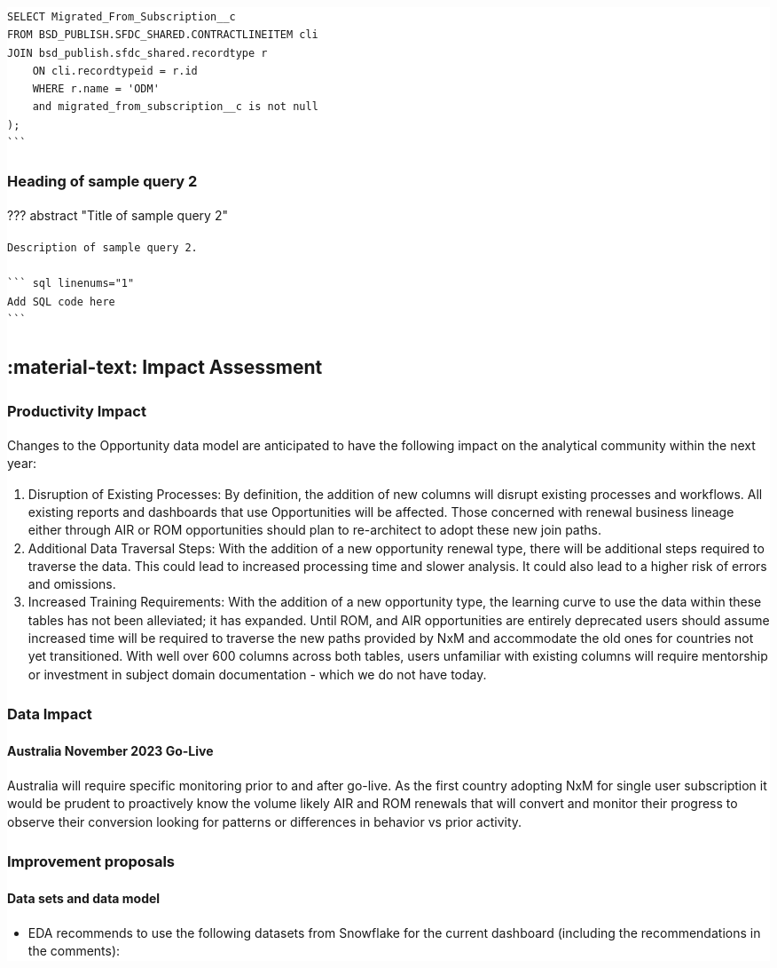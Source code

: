     SELECT Migrated_From_Subscription__c
    FROM BSD_PUBLISH.SFDC_SHARED.CONTRACTLINEITEM cli
    JOIN bsd_publish.sfdc_shared.recordtype r
        ON cli.recordtypeid = r.id
        WHERE r.name = 'ODM'
        and migrated_from_subscription__c is not null
    );
    ```

### Heading of sample query 2

??? abstract "Title of sample query 2"

    Description of sample query 2.

    ``` sql linenums="1"
    Add SQL code here
    ```

## :material-text: Impact Assessment

### Productivity Impact
Changes to the Opportunity data model are anticipated to have the following impact on the analytical community within the next year: 

1. Disruption of Existing Processes: By definition, the addition of new columns will disrupt existing processes and workflows. All existing reports and dashboards that use Opportunities will be affected. Those concerned with renewal business lineage either through AIR or ROM opportunities should plan to re-architect to adopt these new join paths.
2. Additional Data Traversal Steps: With the addition of a new opportunity renewal type, there will be additional steps required to traverse the data. This could lead to increased processing time and slower analysis. It could also lead to a higher risk of errors and omissions.
3. Increased Training Requirements: With the addition of a new opportunity type, the learning curve to use the data within these tables has not been alleviated; it has expanded. Until ROM, and AIR opportunities are entirely deprecated users should assume increased time will be required to traverse the new paths provided by NxM and accommodate the old ones for countries not yet transitioned. With well over 600 columns across both tables, users unfamiliar with existing columns will require mentorship or investment in subject domain documentation - which we do not have today.

### Data Impact
#### Australia November 2023 Go-Live 
Australia will require specific monitoring prior to and after go-live. As the first country adopting NxM for single user subscription it would be prudent to proactively know the volume likely AIR and ROM renewals that will convert and monitor their progress to observe their conversion looking for patterns or differences in behavior vs prior activity.  

### Improvement proposals
#### Data sets and data model
- EDA recommends to use the following datasets from Snowflake for the current dashboard (including the recommendations in the comments):
